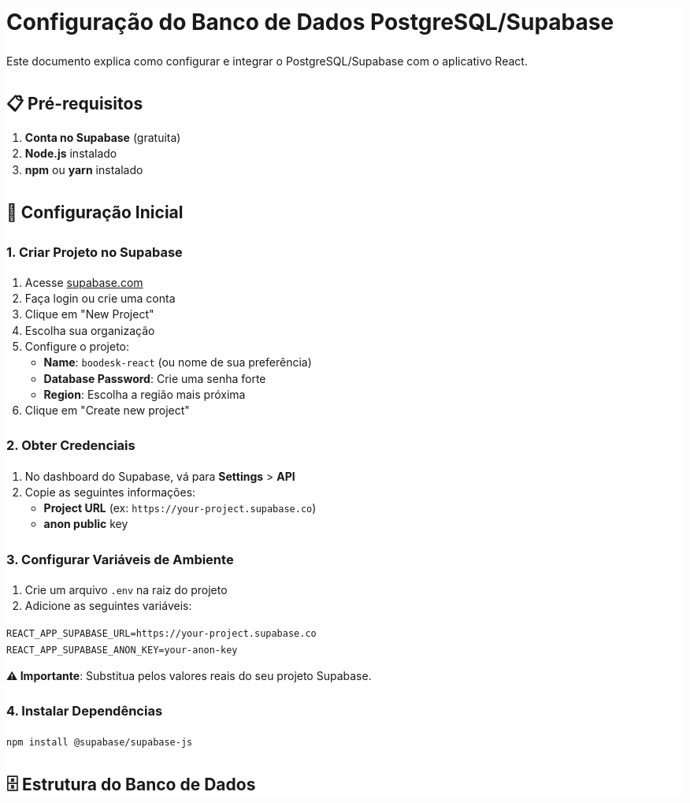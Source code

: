 # Configuração do Banco de Dados PostgreSQL/Supabase

Este documento explica como configurar e integrar o PostgreSQL/Supabase com o aplicativo React.

## 📋 Pré-requisitos

1. **Conta no Supabase** (gratuita)
2. **Node.js** instalado
3. **npm** ou **yarn** instalado

## 🚀 Configuração Inicial

### 1. Criar Projeto no Supabase

1. Acesse [supabase.com](https://supabase.com)
2. Faça login ou crie uma conta
3. Clique em "New Project"
4. Escolha sua organização
5. Configure o projeto:
   - **Name**: `boodesk-react` (ou nome de sua preferência)
   - **Database Password**: Crie uma senha forte
   - **Region**: Escolha a região mais próxima
6. Clique em "Create new project"

### 2. Obter Credenciais

1. No dashboard do Supabase, vá para **Settings** > **API**
2. Copie as seguintes informações:
   - **Project URL** (ex: `https://your-project.supabase.co`)
   - **anon public** key

### 3. Configurar Variáveis de Ambiente

1. Crie um arquivo `.env` na raiz do projeto
2. Adicione as seguintes variáveis:

```env
REACT_APP_SUPABASE_URL=https://your-project.supabase.co
REACT_APP_SUPABASE_ANON_KEY=your-anon-key
```

**⚠️ Importante**: Substitua pelos valores reais do seu projeto Supabase.

### 4. Instalar Dependências

```bash
npm install @supabase/supabase-js
```

## 🗄️ Estrutura do Banco de Dados
